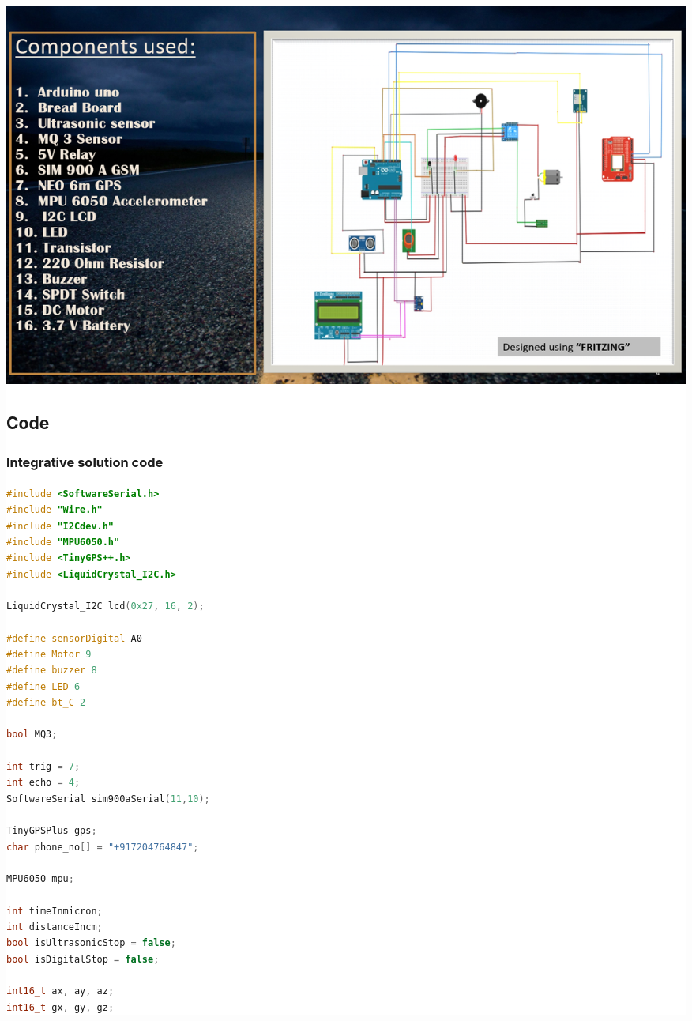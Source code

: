 ![Circuit Diagram](Circuit_Diagram.png)

## Code
### Integrative solution code 
```cpp
#include <SoftwareSerial.h>
#include "Wire.h"
#include "I2Cdev.h"
#include "MPU6050.h"
#include <TinyGPS++.h>
#include <LiquidCrystal_I2C.h>

LiquidCrystal_I2C lcd(0x27, 16, 2);

#define sensorDigital A0
#define Motor 9
#define buzzer 8
#define LED 6
#define bt_C 2

bool MQ3;

int trig = 7;
int echo = 4;
SoftwareSerial sim900aSerial(11,10);

TinyGPSPlus gps;
char phone_no[] = "+917204764847";

MPU6050 mpu;

int timeInmicron;
int distanceIncm;
bool isUltrasonicStop = false;
bool isDigitalStop = false;

int16_t ax, ay, az;
int16_t gx, gy, gz;
```
